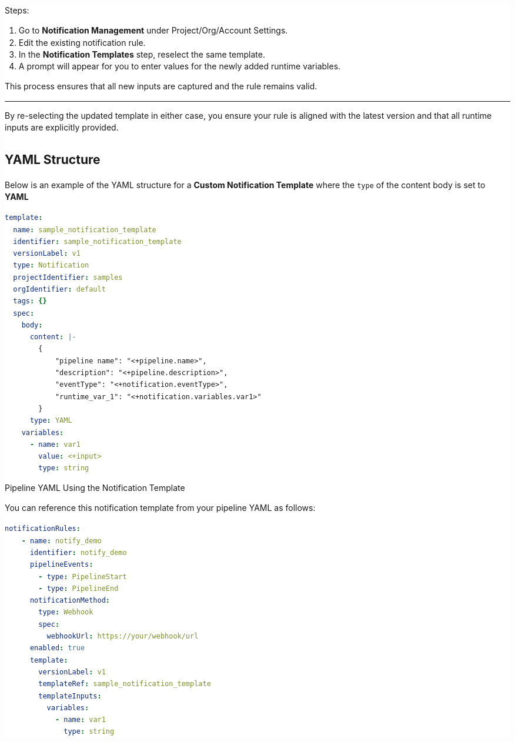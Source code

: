Steps:

1. Go to **Notification Management** under Project/Org/Account Settings.
2. Edit the existing notification rule.
3. In the **Notification Templates** step, reselect the same template.
4. A prompt will appear for you to enter values for the newly added runtime variables.

This process ensures that all new inputs are captured and the rule remains valid.

---

By re-selecting the updated template in either case, you ensure your rule is aligned with the latest version and that all runtime inputs are explicitly provided.

## YAML Structure

Below is an example of the YAML structure for a **Custom Notification Template** where the `type` of the content body is set to **YAML**

```yaml
template:
  name: sample_notification_template
  identifier: sample_notification_template
  versionLabel: v1
  type: Notification
  projectIdentifier: samples
  orgIdentifier: default
  tags: {}
  spec:
    body:
      content: |-
        {
            "pipeline name": "<+pipeline.name>",
            "description": "<+pipeline.description>",
            "eventType": "<+notification.eventType>",
            "runtime_var_1": "<+notification.variables.var1>"
        }
      type: YAML
    variables:
      - name: var1
        value: <+input>
        type: string
```

Pipeline YAML Using the Notification Template

You can reference this notification template from your pipeline YAML as follows: 

```yaml
notificationRules:
    - name: notify_demo
      identifier: notify_demo
      pipelineEvents:
        - type: PipelineStart
        - type: PipelineEnd
      notificationMethod:
        type: Webhook
        spec:
          webhookUrl: https://your/webhook/url
      enabled: true
      template:
        versionLabel: v1
        templateRef: sample_notification_template
        templateInputs:
          variables:
            - name: var1
              type: string
```